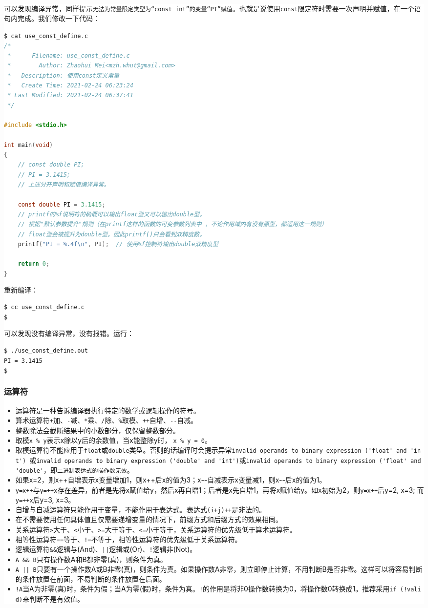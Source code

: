 可以发现编译异常，同样提示`无法为常量限定类型为“const int”的变量“PI”赋值`。也就是说使用`const`限定符时需要一次声明并赋值，在一个语句内完成。我们修改一下代码：

```c
$ cat use_const_define.c
/*
 *      Filename: use_const_define.c
 *        Author: Zhaohui Mei<mzh.whut@gmail.com>
 *   Description: 使用const定义常量
 *   Create Time: 2021-02-24 06:23:24
 * Last Modified: 2021-02-24 06:37:41
 */

#include <stdio.h>

int main(void)
{
    // const double PI;
    // PI = 3.1415;
    // 上述分开声明和赋值编译异常。

    const double PI = 3.1415;
    // printf的%f说明符的确既可以输出float型又可以输出double型。
    // 根据"默认参数提升"规则（在printf这样的函数的可变参数列表中 ，不论作用域内有没有原型，都适用这一规则）
    // float型会被提升为double型。因此printf()只会看到双精度数。
    printf("PI = %.4f\n", PI);  // 使用%f控制符输出double双精度型

    return 0;
}
```

重新编译：
```sh
$ cc use_const_define.c
$
```

可以发现没有编译异常，没有报错。运行：

```sh
$ ./use_const_define.out
PI = 3.1415
$
```






### 运算符

- 运算符是一种告诉编译器执行特定的数学或逻辑操作的符号。
- 算术运算符`+`加、`-`减、`*`乘、`/`除、`%`取模、`++`自增、`--`自减。
- 整数除法会截断结果中的小数部分，仅保留整数部分。
- 取模`x % y`表示x除以y后的余数值，当x能整除y时， `x % y = 0`。
- 取模运算符不能应用于`float`或`double`类型。否则的话编译时会提示异常`invalid operands to binary expression ('float' and 'int') `或`invalid operands to binary expression ('double' and 'int')`或`invalid operands to binary expression ('float' and 'double'`，即`二进制表达式的操作数无效`。
- 如果x=2，则x++自增表示x变量增加1，则x++后x的值为3；x--自减表示x变量减1，则x--后x的值为1。
- `y=x++`与`y=++x`存在差异，前者是先将x赋值给y，然后x再自增1；后者是x先自增1，再将x赋值给y。如x初始为2，则`y=x++`后y=2, x=3; 而`y=++x`后y=3, x=3。
- 自增与自减运算符只能作用于变量，不能作用于表达式。表达式`(i+j)++`是非法的。
- 在不需要使用任何具体值且仅需要递增变量的情况下，前缀方式和后缀方式的效果相同。
- 关系运算符`>`大于、`<`小于、`>=`大于等于、`<=`小于等于，关系运算符的优先级低于算术运算符。
- 相等性运算符`==`等于、`!=`不等于，相等性运算符的优先级低于关系运算符。
- 逻辑运算符`&&`逻辑与(And)、`||`逻辑或(Or)、`!`逻辑非(Not)。
- `A && B`只有操作数A和B都非零(真)，则条件为真。
- `A || B`只要有一个操作数A或B非零(真)，则条件为真。如果操作数A非零，则立即停止计算，不用判断B是否非零。这样可以将容易判断的条件放置在前面，不易判断的条件放置在后面。
- `!A`当A为非零(真)时，条件为假；当A为零(假)时，条件为真。`!`的作用是将非0操作数转换为0，将操作数0转换成1。推荐采用`if (!valid)`来判断不是有效值。